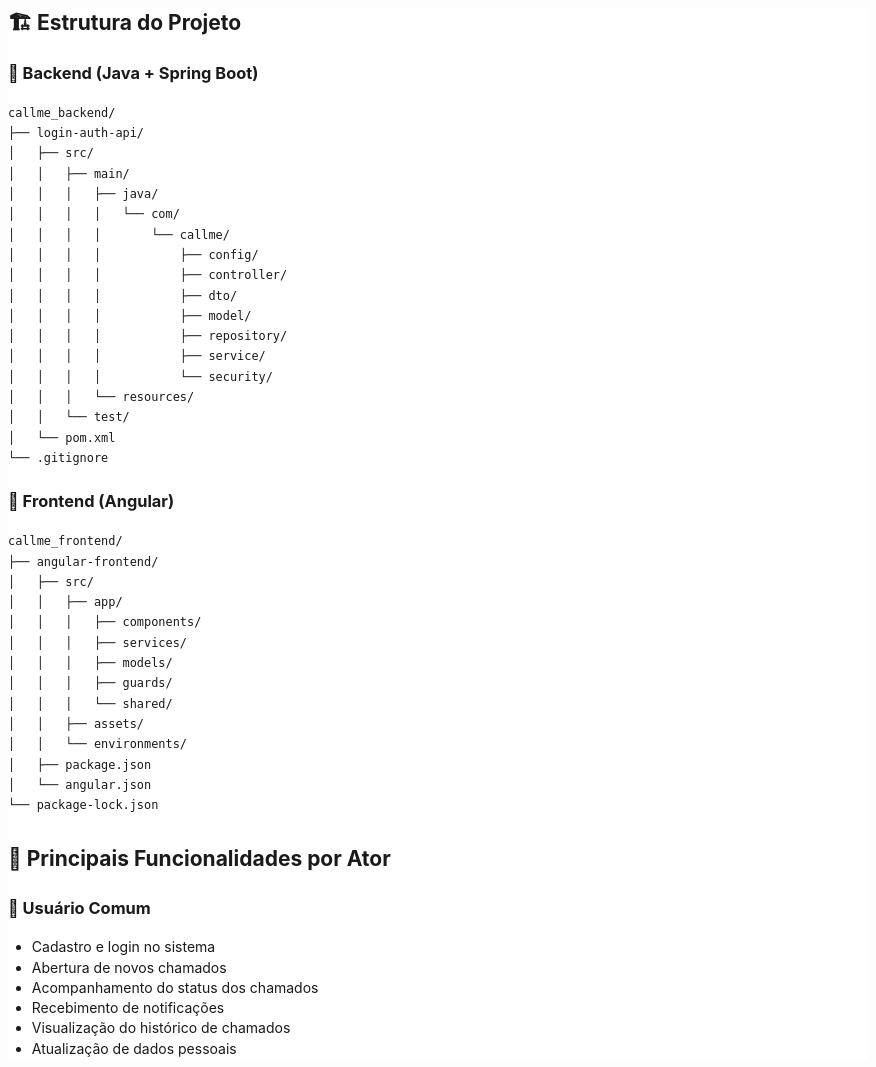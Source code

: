 ## 🏗️ Estrutura do Projeto

### 📂 Backend (Java + Spring Boot)

```
callme_backend/
├── login-auth-api/
│   ├── src/
│   │   ├── main/
│   │   │   ├── java/
│   │   │   │   └── com/
│   │   │   │       └── callme/
│   │   │   │           ├── config/
│   │   │   │           ├── controller/
│   │   │   │           ├── dto/
│   │   │   │           ├── model/
│   │   │   │           ├── repository/
│   │   │   │           ├── service/
│   │   │   │           └── security/
│   │   │   └── resources/
│   │   └── test/
│   └── pom.xml
└── .gitignore
```

### 📂 Frontend (Angular)

```
callme_frontend/
├── angular-frontend/
│   ├── src/
│   │   ├── app/
│   │   │   ├── components/
│   │   │   ├── services/
│   │   │   ├── models/
│   │   │   ├── guards/
│   │   │   └── shared/
│   │   ├── assets/
│   │   └── environments/
│   ├── package.json
│   └── angular.json
└── package-lock.json
```

## 🎯 Principais Funcionalidades por Ator

### 👤 Usuário Comum
- Cadastro e login no sistema
- Abertura de novos chamados
- Acompanhamento do status dos chamados
- Recebimento de notificações
- Visualização do histórico de chamados
- Atualização de dados pessoais

